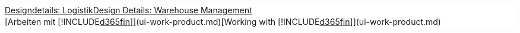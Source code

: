 [<span data-ttu-id="92a5a-148">Designdetails: Logistik</span><span class="sxs-lookup"><span data-stu-id="92a5a-148">Design Details: Warehouse Management</span></span>](design-details-warehouse-management.md)  
<span data-ttu-id="92a5a-149">[Arbeiten mit [!INCLUDE[d365fin](includes/d365fin_md.md)]](ui-work-product.md)</span><span class="sxs-lookup"><span data-stu-id="92a5a-149">[Working with [!INCLUDE[d365fin](includes/d365fin_md.md)]](ui-work-product.md)</span></span>

